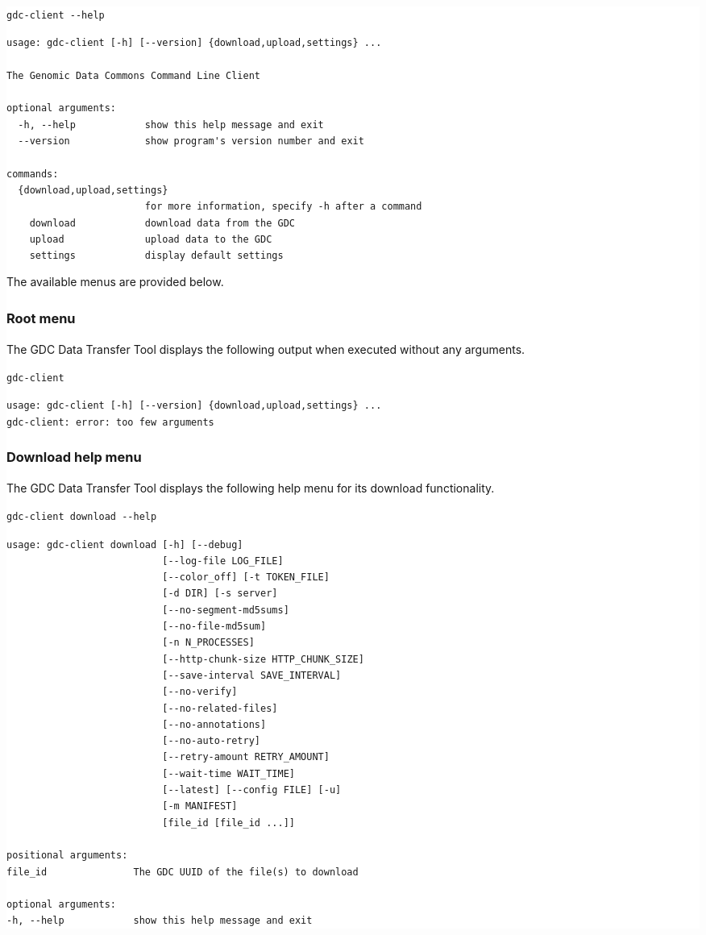 

```Shell
gdc-client --help
```
``` Output
usage: gdc-client [-h] [--version] {download,upload,settings} ...

The Genomic Data Commons Command Line Client

optional arguments:
  -h, --help            show this help message and exit
  --version             show program's version number and exit

commands:
  {download,upload,settings}
                        for more information, specify -h after a command
    download            download data from the GDC
    upload              upload data to the GDC
    settings            display default settings
```

 The available menus are provided below.

### Root menu

The GDC Data Transfer Tool displays the following output when executed without any arguments.

```Shell
gdc-client
```
```Output
usage: gdc-client [-h] [--version] {download,upload,settings} ...
gdc-client: error: too few arguments
```


### Download help menu

The GDC Data Transfer Tool displays the following help menu for its download functionality.

```Shell
gdc-client download --help
```
```Output
usage: gdc-client download [-h] [--debug]
                           [--log-file LOG_FILE]
                           [--color_off] [-t TOKEN_FILE]
                           [-d DIR] [-s server]
                           [--no-segment-md5sums]
                           [--no-file-md5sum]
                           [-n N_PROCESSES]
                           [--http-chunk-size HTTP_CHUNK_SIZE]
                           [--save-interval SAVE_INTERVAL]
                           [--no-verify]
                           [--no-related-files]
                           [--no-annotations]
                           [--no-auto-retry]
                           [--retry-amount RETRY_AMOUNT]
                           [--wait-time WAIT_TIME]
                           [--latest] [--config FILE] [-u]
                           [-m MANIFEST]
                           [file_id [file_id ...]]

positional arguments:
file_id               The GDC UUID of the file(s) to download

optional arguments:
-h, --help            show this help message and exit
```